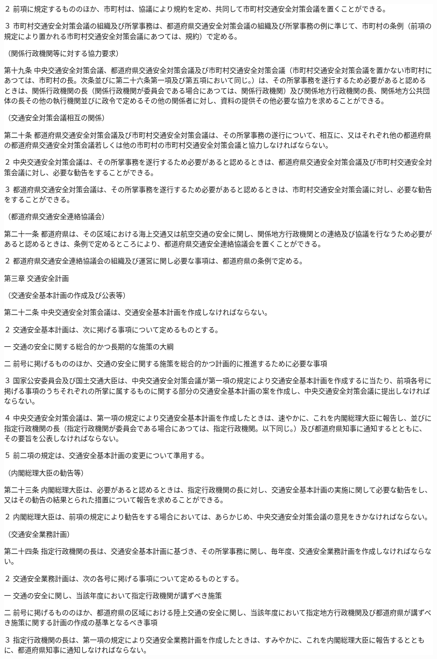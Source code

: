 ２ 前項に規定するもののほか、市町村は、協議により規約を定め、共同して市町村交通安全対策会議を置くことができる。

３ 市町村交通安全対策会議の組織及び所掌事務は、都道府県交通安全対策会議の組織及び所掌事務の例に準じて、市町村の条例（前項の規定により置かれる市町村交通安全対策会議にあつては、規約）で定める。

（関係行政機関等に対する協力要求）

第十九条 中央交通安全対策会議、都道府県交通安全対策会議及び市町村交通安全対策会議（市町村交通安全対策会議を置かない市町村にあつては、市町村の長。次条並びに第二十六条第一項及び第五項において同じ。）は、その所掌事務を遂行するため必要があると認めるときは、関係行政機関の長（関係行政機関が委員会である場合にあつては、関係行政機関）及び関係地方行政機関の長、関係地方公共団体の長その他の執行機関並びに政令で定めるその他の関係者に対し、資料の提供その他必要な協力を求めることができる。

（交通安全対策会議相互の関係）

第二十条 都道府県交通安全対策会議及び市町村交通安全対策会議は、その所掌事務の遂行について、相互に、又はそれぞれ他の都道府県の都道府県交通安全対策会議若しくは他の市町村の市町村交通安全対策会議と協力しなければならない。

２ 中央交通安全対策会議は、その所掌事務を遂行するため必要があると認めるときは、都道府県交通安全対策会議及び市町村交通安全対策会議に対し、必要な勧告をすることができる。

３ 都道府県交通安全対策会議は、その所掌事務を遂行するため必要があると認めるときは、市町村交通安全対策会議に対し、必要な勧告をすることができる。

（都道府県交通安全連絡協議会）

第二十一条 都道府県は、その区域における海上交通又は航空交通の安全に関し、関係地方行政機関との連絡及び協議を行なうため必要があると認めるときは、条例で定めるところにより、都道府県交通安全連絡協議会を置くことができる。

２ 都道府県交通安全連絡協議会の組織及び運営に関し必要な事項は、都道府県の条例で定める。

第三章 交通安全計画

（交通安全基本計画の作成及び公表等）

第二十二条 中央交通安全対策会議は、交通安全基本計画を作成しなければならない。

２ 交通安全基本計画は、次に掲げる事項について定めるものとする。

一 交通の安全に関する総合的かつ長期的な施策の大綱

二 前号に掲げるもののほか、交通の安全に関する施策を総合的かつ計画的に推進するために必要な事項

３ 国家公安委員会及び国土交通大臣は、中央交通安全対策会議が第一項の規定により交通安全基本計画を作成するに当たり、前項各号に掲げる事項のうちそれぞれの所掌に属するものに関する部分の交通安全基本計画の案を作成し、中央交通安全対策会議に提出しなければならない。

４ 中央交通安全対策会議は、第一項の規定により交通安全基本計画を作成したときは、速やかに、これを内閣総理大臣に報告し、並びに指定行政機関の長（指定行政機関が委員会である場合にあつては、指定行政機関。以下同じ。）及び都道府県知事に通知するとともに、その要旨を公表しなければならない。

５ 前二項の規定は、交通安全基本計画の変更について準用する。

（内閣総理大臣の勧告等）

第二十三条 内閣総理大臣は、必要があると認めるときは、指定行政機関の長に対し、交通安全基本計画の実施に関して必要な勧告をし、又はその勧告の結果とられた措置について報告を求めることができる。

２ 内閣総理大臣は、前項の規定により勧告をする場合においては、あらかじめ、中央交通安全対策会議の意見をきかなければならない。

（交通安全業務計画）

第二十四条 指定行政機関の長は、交通安全基本計画に基づき、その所掌事務に関し、毎年度、交通安全業務計画を作成しなければならない。

２ 交通安全業務計画は、次の各号に掲げる事項について定めるものとする。

一 交通の安全に関し、当該年度において指定行政機関が講ずべき施策

二 前号に掲げるもののほか、都道府県の区域における陸上交通の安全に関し、当該年度において指定地方行政機関及び都道府県が講ずべき施策に関する計画の作成の基準となるべき事項

３ 指定行政機関の長は、第一項の規定により交通安全業務計画を作成したときは、すみやかに、これを内閣総理大臣に報告するとともに、都道府県知事に通知しなければならない。
